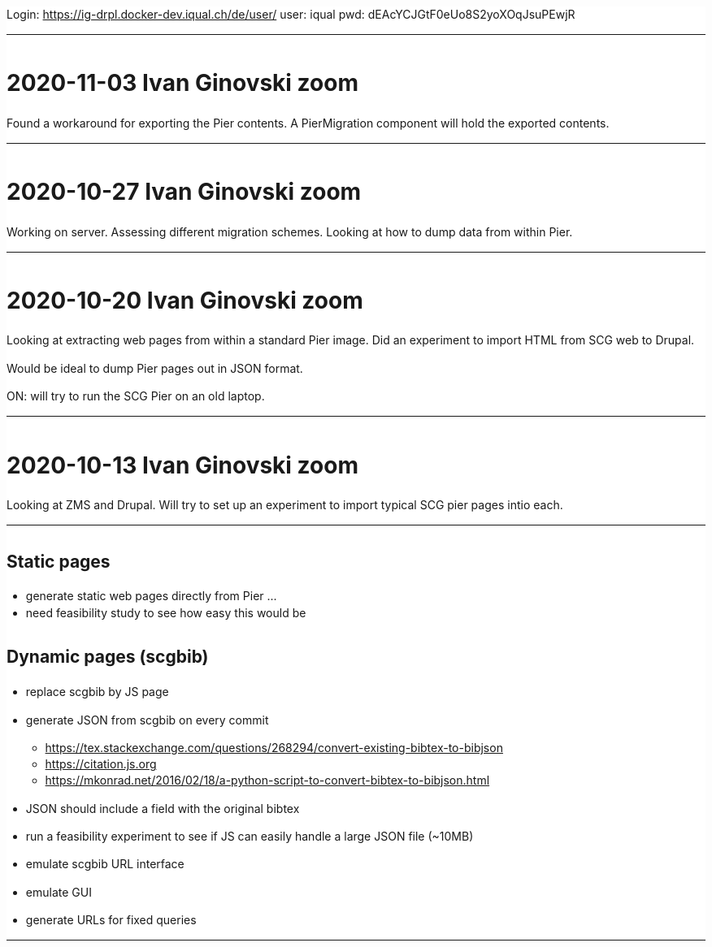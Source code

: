 Login: https://ig-drpl.docker-dev.iqual.ch/de/user/
user: iqual
pwd: dEAcYCJGtF0eUo8S2yoXOqJsuPEwjR

---
# 2020-11-03 Ivan Ginovski zoom

Found a workaround for exporting the Pier contents.
A PierMigration component will hold the exported contents.


---
# 2020-10-27 Ivan Ginovski zoom

Working on server. Assessing different migration schemes.
Looking at how to dump data from within Pier.

---
# 2020-10-20 Ivan Ginovski zoom

Looking at extracting web pages from within a standard Pier image.
Did an experiment to import HTML from SCG web to Drupal.

Would be ideal to dump Pier pages out in JSON format.

ON: will try to run the SCG Pier on an old laptop.

---
# 2020-10-13 Ivan Ginovski zoom

Looking at ZMS and Drupal. Will try to set up an experiment to import typical SCG pier pages intio each.

---
## Static pages

- generate static web pages directly from Pier ...
- need feasibility study to see how easy this would be

## Dynamic pages (scgbib)

- replace scgbib by JS page

- generate JSON from scgbib on every commit
  - https://tex.stackexchange.com/questions/268294/convert-existing-bibtex-to-bibjson
  - https://citation.js.org
  - https://mkonrad.net/2016/02/18/a-python-script-to-convert-bibtex-to-bibjson.html

- JSON should include a field with the original bibtex
- run a feasibility experiment to see if JS can easily handle a large JSON file (~10MB)
- emulate scgbib URL interface
- emulate GUI
- generate URLs for fixed queries

---